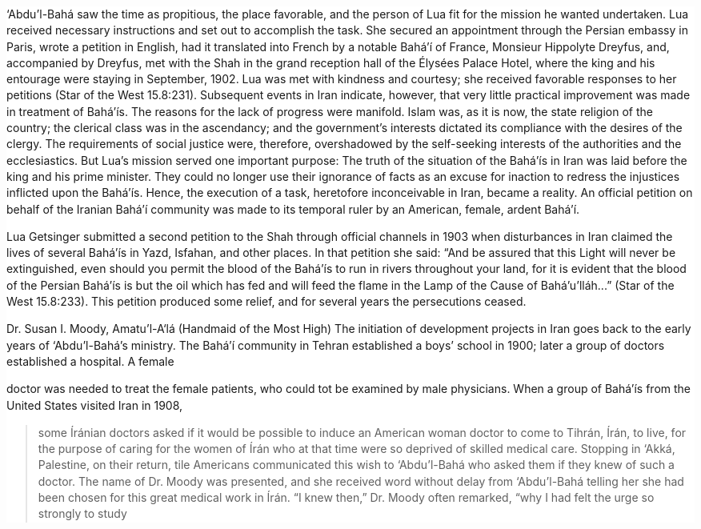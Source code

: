 ‘Abdu’l-Bahá saw the time as propitious, the place favorable, and the person of Lua fit for the mission he
wanted undertaken. Lua received necessary instructions and set out to accomplish the task. She secured an
appointment through the Persian embassy in Paris, wrote a petition in English, had it translated into French by a
notable Bahá’í of France, Monsieur Hippolyte Dreyfus, and, accompanied by Dreyfus, met with the Shah in the
grand reception hall of the Élysées Palace Hotel, where the king and his entourage were staying in September, 1902.
Lua was met with kindness and courtesy; she received favorable responses to her petitions (Star of the West
15\.8:231). Subsequent events in Iran indicate, however, that very little practical improvement was made in treatment
of Bahá’ís. The reasons for the lack of progress were manifold. Islam was, as it is now, the state religion of the
country; the clerical class was in the ascendancy; and the government’s interests dictated its compliance with the
desires of the clergy. The requirements of social justice were, therefore, overshadowed by the self-seeking interests
of the authorities and the ecclesiastics. But Lua’s mission served one important purpose: The truth of the situation of
the Bahá’ís in Iran was laid before the king and his prime minister. They could no longer use their ignorance of facts
as an excuse for inaction to redress the injustices inflicted upon the Bahá’ís. Hence, the execution of a task,
heretofore inconceivable in Iran, became a reality. An official petition on behalf of the Iranian Bahá’í community
was made to its temporal ruler by an American, female, ardent Bahá’í.

Lua Getsinger submitted a second petition to the Shah through official channels in 1903 when disturbances
in Iran claimed the lives of several Bahá’ís in Yazd, Isfahan, and other places. In that petition she said: “And be
assured that this Light will never be extinguished, even should you permit the blood of the Bahá’ís to run in rivers
throughout your land, for it is evident that the blood of the Persian Bahá’ís is but the oil which has fed and will feed
the flame in the Lamp of the Cause of Bahá’u’lláh...” (Star of the West 15.8:233). This petition produced some
relief, and for several years the persecutions ceased.

Dr. Susan I. Moody, Amatu’l-A‘lá (Handmaid of the Most High)
The initiation of development projects in Iran goes back to the early years of ‘Abdu’l-Bahá’s ministry. The Bahá’í
community in Tehran established a boys’ school in 1900; later a group of doctors established a hospital. A female

doctor was needed to treat the female patients, who could tot be examined by male physicians. When a group of
Bahá’ís from the United States visited Iran in 1908,

> some Íránian doctors asked if it would be possible to induce an American woman doctor to come to Tihrán,
> Írán, to live, for the purpose of caring for the women of Írán who at that time were so deprived of skilled
> medical care. Stopping in ‘Akká, Palestine, on their return, tile Americans communicated this wish to
> ‘Abdu’l-Bahá who asked them if they knew of such a doctor. The name of Dr. Moody was presented, and
> she received word without delay from ‘Abdu’l-Bahá telling her she had been chosen for this great medical
> work in Írán. “I knew then,” Dr. Moody often remarked, “why I had felt the urge so strongly to study